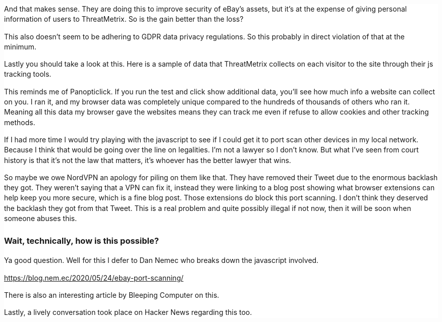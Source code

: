 And that makes sense. They are doing this to improve security of eBay’s assets, but it’s at the expense of giving personal information of users to ThreatMetrix. So is the gain better than the loss?

This also doesn’t seem to be adhering to GDPR data privacy regulations. So this probably in direct violation of that at the minimum.

Lastly you should take a look at this. Here is a sample of data that ThreatMetrix collects on each visitor to the site through their js tracking tools.

This reminds me of Panopticlick. If you run the test and click show additional data, you’ll see how much info a website can collect on you. I ran it, and my browser data was completely unique compared to the hundreds of thousands of others who ran it. Meaning all this data my browser gave the websites means they can track me even if refuse to allow cookies and other tracking methods.

If I had more time I would try playing with the javascript to see if I could get it to port scan other devices in my local network. Because I think that would be going over the line on legalities. I’m not a lawyer so I don’t know. But what I’ve seen from court history is that it’s not the law that matters, it’s whoever has the better lawyer that wins.

So maybe we owe NordVPN an apology for piling on them like that. They have removed their Tweet due to the enormous backlash they got. They weren’t saying that a VPN can fix it, instead they were linking to a blog post showing what browser extensions can help keep you more secure, which is a fine blog post. Those extensions do block this port scanning. I don’t think they deserved the backlash they got from that Tweet. This is a real problem and quite possibly illegal if not now, then it will be soon when someone abuses this.

### Wait, technically, how is this possible?

Ya good question. Well for this I defer to Dan Nemec who breaks down the javascript involved.

https://blog.nem.ec/2020/05/24/ebay-port-scanning/

There is also an interesting article by Bleeping Computer on this.

Lastly, a lively conversation took place on Hacker News regarding this too.

